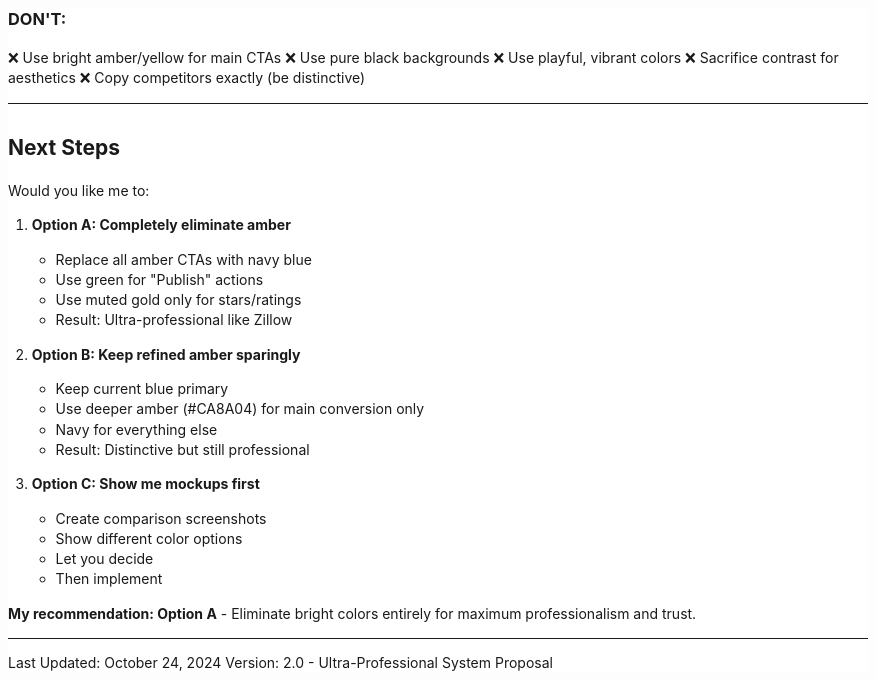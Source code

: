 ### DON'T:
❌ Use bright amber/yellow for main CTAs
❌ Use pure black backgrounds
❌ Use playful, vibrant colors
❌ Sacrifice contrast for aesthetics
❌ Copy competitors exactly (be distinctive)

---

## Next Steps

Would you like me to:

1. **Option A: Completely eliminate amber**
   - Replace all amber CTAs with navy blue
   - Use green for "Publish" actions
   - Use muted gold only for stars/ratings
   - Result: Ultra-professional like Zillow

2. **Option B: Keep refined amber sparingly**
   - Keep current blue primary
   - Use deeper amber (#CA8A04) for main conversion only
   - Navy for everything else
   - Result: Distinctive but still professional

3. **Option C: Show me mockups first**
   - Create comparison screenshots
   - Show different color options
   - Let you decide
   - Then implement

**My recommendation: Option A** - Eliminate bright colors entirely for maximum professionalism and trust.

---

Last Updated: October 24, 2024
Version: 2.0 - Ultra-Professional System Proposal
